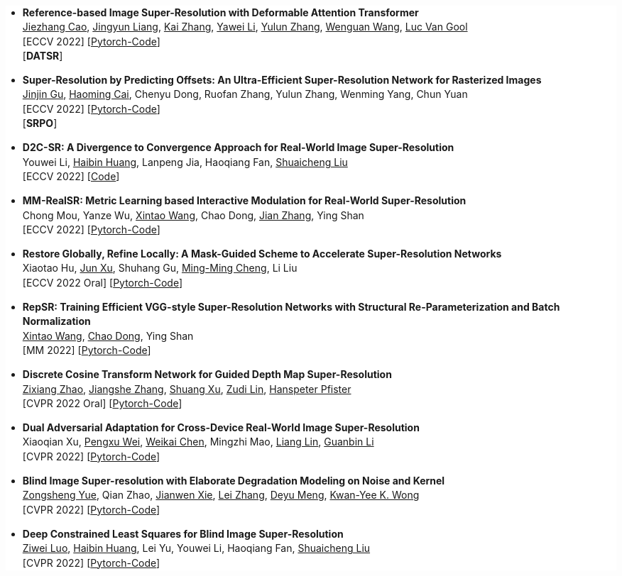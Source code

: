 - **Reference-based Image Super-Resolution with Deformable Attention Transformer** <Br>
[Jiezhang Cao](https://www.jiezhangcao.com/), [Jingyun Liang](https://jingyunliang.github.io/), [Kai Zhang](https://cszn.github.io/), [Yawei Li](https://ofsoundof.github.io/), [Yulun Zhang](https://yulunzhang.com/), [Wenguan Wang](http://homepage.hit.edu.cn/wangmengzuo), [Luc Van Gool](https://ee.ethz.ch/the-department/faculty/professors/person-detail.OTAyMzM=.TGlzdC80MTEsMTA1ODA0MjU5.html) <Br>
[ECCV 2022] [[Pytorch-Code](https://github.com/caojiezhang/DATSR)]  <Br> 
[**DATSR**]

- **Super-Resolution by Predicting Offsets: An Ultra-Efficient Super-Resolution Network for Rasterized Images** <Br>
[Jinjin Gu](https://www.jasongt.com/), [Haoming Cai](https://www.haomingcai.com/), Chenyu Dong, Ruofan Zhang, Yulun Zhang, Wenming Yang, Chun Yuan <Br>
[ECCV 2022] [[Pytorch-Code](https://github.com/HaomingCai/SRPO)]  <Br> 
[**SRPO**]

- **D2C-SR: A Divergence to Convergence Approach for Real-World Image Super-Resolution** <Br>
Youwei Li, [Haibin Huang](https://brotherhuang.github.io/), Lanpeng Jia, Haoqiang Fan, [Shuaicheng Liu](http://www.liushuaicheng.org/) <Br>
[ECCV 2022] [[Code](https://github.com/megvii-research/D2C-SR)]   <Br>

- **MM-RealSR: Metric Learning based Interactive Modulation for Real-World Super-Resolution** <Br>
Chong Mou, Yanze Wu, [Xintao Wang](https://xinntao.github.io/), Chao Dong, [Jian Zhang](https://jianzhang.tech/), Ying Shan <Br>
[ECCV 2022] [[Pytorch-Code](https://github.com/TencentARC/MM-RealSR)]   <Br>

- **Restore Globally, Refine Locally: A Mask-Guided Scheme to Accelerate Super-Resolution Networks** <Br>
Xiaotao Hu, [Jun Xu](https://csjunxu.github.io/), Shuhang Gu, [Ming-Ming Cheng](https://mmcheng.net/cmm/), Li Liu <Br>
[ECCV 2022 Oral] [[Pytorch-Code](https://github.com/huxiaotaostasy/MGA-scheme)]   <Br>

- **RepSR: Training Efficient VGG-style Super-Resolution Networks with Structural Re-Parameterization and Batch Normalization** <Br>
[Xintao Wang](https://xinntao.github.io/), [Chao Dong](http://xpixel.group/), Ying Shan <Br>
[MM 2022] [[Pytorch-Code](https://github.com/TencentARC/RepSR)] <Br>

- **Discrete Cosine Transform Network for Guided Depth Map Super-Resolution** <Br>
[Zixiang Zhao](https://zhaozixiang1228.github.io/), [Jiangshe Zhang](http://gr.xjtu.edu.cn/web/jszhang), [Shuang Xu](http://shuangxu96.github.io/), [Zudi Lin](https://zudi-lin.github.io/), [Hanspeter Pfister](https://vcg.seas.harvard.edu/people) <Br>
[CVPR 2022 Oral] [[Pytorch-Code](https://github.com/Zhaozixiang1228/GDSR-DCTNet)]   <Br>

- **Dual Adversarial Adaptation for Cross-Device Real-World Image Super-Resolution** <Br>
Xiaoqian Xu, [Pengxu Wei](https://pengxuwei.github.io/), [Weikai Chen](http://chenweikai.github.io/), Mingzhi Mao, [Liang Lin](http://www.linliang.net/), [Guanbin Li](http://guanbinli.com/) <Br>
[CVPR 2022] [[Pytorch-Code](https://github.com/lonelyhope/DADA)]   <Br>

- **Blind Image Super-resolution with Elaborate Degradation Modeling on Noise and Kernel** <Br>
[Zongsheng Yue](https://zsyoaoa.github.io/), Qian Zhao, [Jianwen Xie](http://www.stat.ucla.edu/~jxie/), [Lei Zhang](http://www4.comp.polyu.edu.hk/~cslzhang/), [Deyu Meng](https://gr.xjtu.edu.cn/en/web/dymeng), [Kwan-Yee K. Wong](https://i.cs.hku.hk/~kykwong/) <Br>
[CVPR 2022] [[Pytorch-Code](https://github.com/zsyOAOA/BSRDM)]   <Br>

- **Deep Constrained Least Squares for Blind Image Super-Resolution** <Br>
[Ziwei Luo](https://algolzw.github.io/), [Haibin Huang](https://brotherhuang.github.io/), Lei Yu, Youwei Li, Haoqiang Fan, [Shuaicheng Liu](http://www.liushuaicheng.org/) <Br>
[CVPR 2022] [[Pytorch-Code](https://github.com/Algolzw/DCLS)]   <Br>
